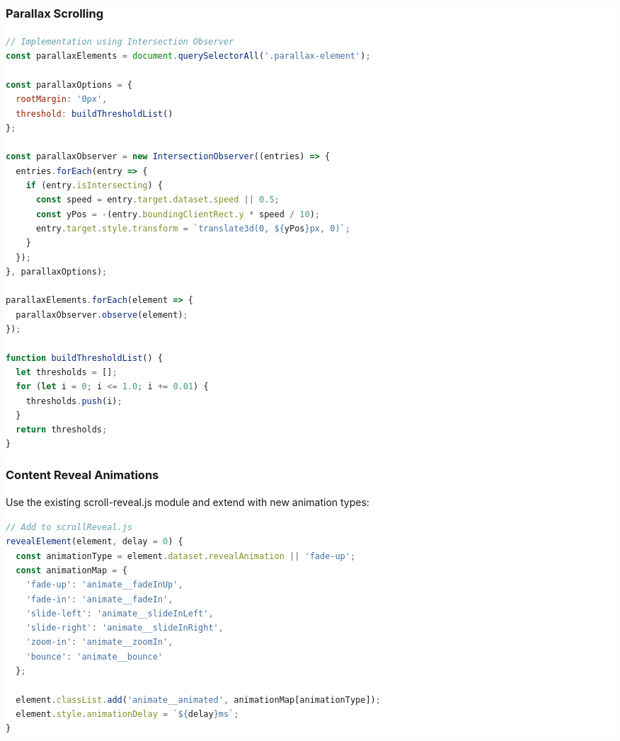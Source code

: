 ### Parallax Scrolling
```javascript
// Implementation using Intersection Observer
const parallaxElements = document.querySelectorAll('.parallax-element');

const parallaxOptions = {
  rootMargin: '0px',
  threshold: buildThresholdList()
};

const parallaxObserver = new IntersectionObserver((entries) => {
  entries.forEach(entry => {
    if (entry.isIntersecting) {
      const speed = entry.target.dataset.speed || 0.5;
      const yPos = -(entry.boundingClientRect.y * speed / 10);
      entry.target.style.transform = `translate3d(0, ${yPos}px, 0)`;
    }
  });
}, parallaxOptions);

parallaxElements.forEach(element => {
  parallaxObserver.observe(element);
});

function buildThresholdList() {
  let thresholds = [];
  for (let i = 0; i <= 1.0; i += 0.01) {
    thresholds.push(i);
  }
  return thresholds;
}
```

### Content Reveal Animations
Use the existing scroll-reveal.js module and extend with new animation types:

```javascript
// Add to scrollReveal.js
revealElement(element, delay = 0) {
  const animationType = element.dataset.revealAnimation || 'fade-up';
  const animationMap = {
    'fade-up': 'animate__fadeInUp',
    'fade-in': 'animate__fadeIn',
    'slide-left': 'animate__slideInLeft',
    'slide-right': 'animate__slideInRight',
    'zoom-in': 'animate__zoomIn',
    'bounce': 'animate__bounce'
  };
  
  element.classList.add('animate__animated', animationMap[animationType]);
  element.style.animationDelay = `${delay}ms`;
}
```
